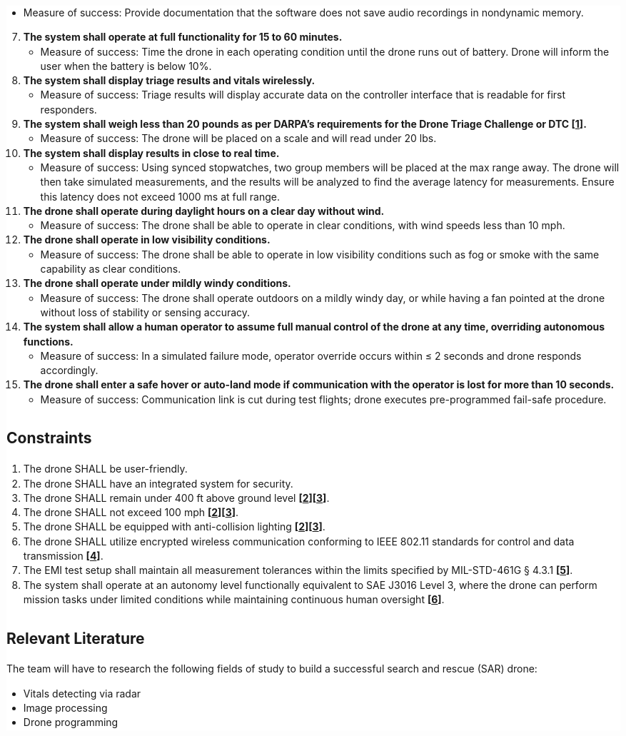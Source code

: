    - Measure of success: Provide documentation that the software does not save audio recordings in nondynamic memory.
7. **The system shall operate at full functionality for 15 to 60 minutes.**  
   - Measure of success: Time the drone in each operating condition until the drone runs out of battery. Drone will inform the user when the battery is below 10%.
8. **The system shall display triage results and vitals wirelessly.**  
   - Measure of success: Triage results will display accurate data on the controller interface that is readable for first responders.
9. **The system shall weigh less than 20 pounds as per DARPA’s requirements for the Drone Triage Challenge or DTC **[[1](#references)]**.**
    - Measure of success: The drone will be placed on a scale and will read under 20 lbs.
10. **The system shall display results in close to real time.**
    - Measure of success: Using synced stopwatches, two group members will be placed at the max range away. The drone will then take simulated measurements, and the results will be analyzed to find the average latency for measurements. Ensure this latency does not exceed 1000 ms at full range.
11. **The drone shall operate during daylight hours on a clear day without wind.**
     - Measure of success: The drone shall be able to operate in clear conditions, with wind speeds less than 10 mph.
12. **The drone shall operate in low visibility conditions.**
     - Measure of success: The drone shall be able to operate in low visibility conditions such as fog or smoke with the same capability as clear conditions.
13. **The drone shall operate under mildly windy conditions.**
     - Measure of success: The drone shall operate outdoors on a mildly windy day, or while having a fan pointed at the drone without loss of stability or sensing accuracy.
14. **The system shall allow a human operator to assume full manual control of the drone at any time, overriding autonomous functions.**
     - Measure of success: In a simulated failure mode, operator override occurs within ≤ 2 seconds and drone responds accordingly.
15. **The drone shall enter a safe hover or auto-land mode if communication with the operator is lost for more than 10 seconds.**
     - Measure of success: Communication link is cut during test flights; drone executes pre-programmed fail-safe procedure.

## Constraints
1. The drone SHALL be user-friendly.  
2. The drone SHALL have an integrated system for security.  
3. The drone SHALL remain under 400 ft above ground level **[[2](#references)][[3](#references)]**.    
4. The drone SHALL not exceed 100 mph **[[2](#references)][[3](#references)]**.  
5. The drone SHALL be equipped with anti-collision lighting **[[2](#references)][[3](#references)]**.  
6. The drone SHALL utilize encrypted wireless communication conforming to IEEE 802.11 standards for control and data transmission **[[4](#references)]**.
7. The EMI test setup shall maintain all measurement tolerances within the limits specified by MIL-STD-461G § 4.3.1 **[[5](#references)]**.
8. The system shall operate at an autonomy level functionally equivalent to SAE J3016 Level 3, where the drone can perform mission tasks under limited conditions while maintaining continuous human oversight **[[6](#references)]**.

## Relevant Literature
The team will have to research the following fields of study to build a successful search and rescue (SAR) drone:
- Vitals detecting via radar  
- Image processing  
- Drone programming  
